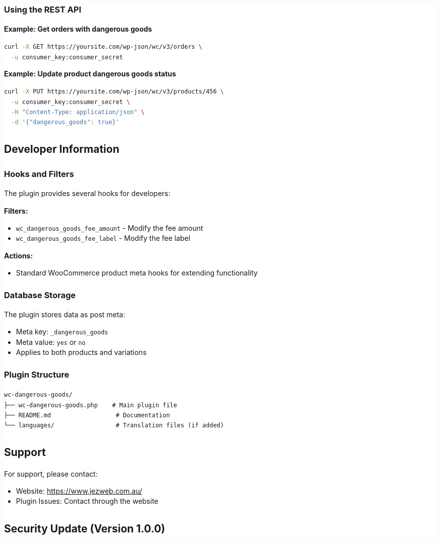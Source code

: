 ### Using the REST API

**Example: Get orders with dangerous goods**
```bash
curl -X GET https://yoursite.com/wp-json/wc/v3/orders \
  -u consumer_key:consumer_secret
```

**Example: Update product dangerous goods status**
```bash
curl -X PUT https://yoursite.com/wp-json/wc/v3/products/456 \
  -u consumer_key:consumer_secret \
  -H "Content-Type: application/json" \
  -d '{"dangerous_goods": true}'
```

## Developer Information

### Hooks and Filters

The plugin provides several hooks for developers:

**Filters:**
- `wc_dangerous_goods_fee_amount` - Modify the fee amount
- `wc_dangerous_goods_fee_label` - Modify the fee label

**Actions:**
- Standard WooCommerce product meta hooks for extending functionality

### Database Storage

The plugin stores data as post meta:
- Meta key: `_dangerous_goods`
- Meta value: `yes` or `no`
- Applies to both products and variations

### Plugin Structure

```
wc-dangerous-goods/
├── wc-dangerous-goods.php    # Main plugin file
├── README.md                  # Documentation
└── languages/                 # Translation files (if added)
```

## Support

For support, please contact:
- Website: https://www.jezweb.com.au/
- Plugin Issues: Contact through the website

## Security Update (Version 1.0.0)
